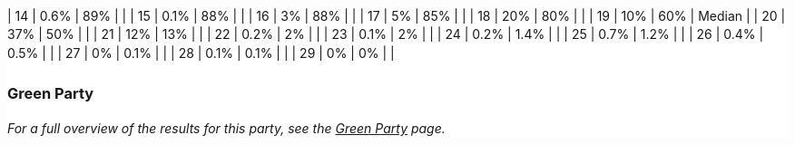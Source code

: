 | 14 | 0.6% | 89% |  |
| 15 | 0.1% | 88% |  |
| 16 | 3% | 88% |  |
| 17 | 5% | 85% |  |
| 18 | 20% | 80% |  |
| 19 | 10% | 60% | Median |
| 20 | 37% | 50% |  |
| 21 | 12% | 13% |  |
| 22 | 0.2% | 2% |  |
| 23 | 0.1% | 2% |  |
| 24 | 0.2% | 1.4% |  |
| 25 | 0.7% | 1.2% |  |
| 26 | 0.4% | 0.5% |  |
| 27 | 0% | 0.1% |  |
| 28 | 0.1% | 0.1% |  |
| 29 | 0% | 0% |  |

### Green Party

*For a full overview of the results for this party, see the [Green Party](party-greenparty.html) page.*
